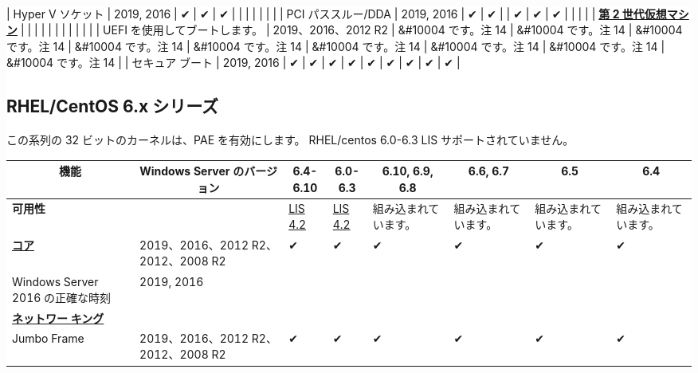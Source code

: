 |                                                               Hyper V ソケット                                                                |             2019, 2016             |                              &#10004;                               |                              &#10004;                               |                              &#10004;                               |                     |                     |                     |                     |                     |                        |
|                                                             PCI パススルー/DDA                                                              |             2019, 2016             |                              &#10004;                               |                              &#10004;                               |                                                                     |      &#10004;       |      &#10004;       |      &#10004;       |                     |                     |                        |
| **[第 2 世代仮想マシン](Feature-Descriptions-for-Linux-and-FreeBSD-virtual-machines-on-Hyper-V.md#generation-2-virtual-machines)** |                                    |                                                                     |                                                                     |                                                                     |                     |                     |                     |                     |                     |                        |
|                                                               UEFI を使用してブートします。                                                                |        2019、2016、2012 R2         |                          &#10004 です。注 14                           |                          &#10004 です。注 14                           |                          &#10004 です。注 14                           |  &#10004 です。注 14   |  &#10004 です。注 14   |  &#10004 です。注 14   |  &#10004 です。注 14   |  &#10004 です。注 14   |    &#10004 です。注 14    |
|                                                                 セキュア ブート                                                                  |             2019, 2016             |                              &#10004;                               |                              &#10004;                               |                              &#10004;                               |      &#10004;       |      &#10004;       |      &#10004;       |      &#10004;       |      &#10004;       |        &#10004;        |

## <a name="rhelcentos-6x-series"></a>RHEL/CentOS 6.x シリーズ

この系列の 32 ビットのカーネルは、PAE を有効にします。 RHEL/centos 6.0-6.3 LIS サポートされていません。


|                                                                 **機能**                                                                  |     **Windows Server のバージョン**     |                            **6.4-6.10**                             |                             **6.0-6.3**                             |   **6.10, 6.9, 6.8**   |       **6.6, 6.7**        |          **6.5**          |          **6.4**           |
|----------------------------------------------------------------------------------------------------------------------------------------------|------------------------------------|---------------------------------------------------------------------|---------------------------------------------------------------------|------------------------|---------------------------|---------------------------|----------------------------|
|                                                               **可用性**                                                               |                                    | [LIS 4.2](https://www.microsoft.com/download/details.aspx?id=55106) | [LIS 4.2](https://www.microsoft.com/download/details.aspx?id=55106) |        組み込まれています。        |         組み込まれています。          |         組み込まれています。          |          組み込まれています。          |
|                          **[コア](Feature-Descriptions-for-Linux-and-FreeBSD-virtual-machines-on-Hyper-V.md#core)**                          | 2019、2016、2012 R2、2012、2008 R2 |                              &#10004;                               |                              &#10004;                               |        &#10004;        |         &#10004;          |         &#10004;          |          &#10004;          |
|                                                      Windows Server 2016 の正確な時刻                                                       |             2019, 2016             |                                                                     |                                                                     |                        |                           |                           |                            |
|                    **[ネットワー キング](Feature-Descriptions-for-Linux-and-FreeBSD-virtual-machines-on-Hyper-V.md#networking)**                    |                                    |                                                                     |                                                                     |                        |                           |                           |                            |
|                                                                 Jumbo Frame                                                                 | 2019、2016、2012 R2、2012、2008 R2 |                              &#10004;                               |                              &#10004;                               |        &#10004;        |         &#10004;          |         &#10004;          |          &#10004;          |